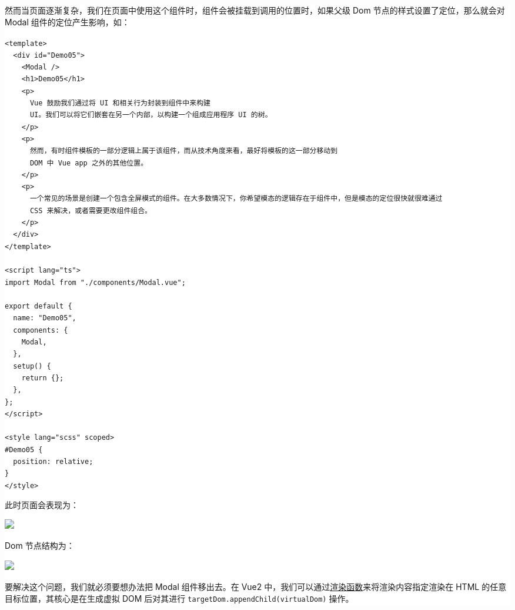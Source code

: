 然而当页面逐渐复杂，我们在页面中使用这个组件时，组件会被挂载到调用的位置时，如果父级 Dom 节点的样式设置了定位，那么就会对 Modal 组件的定位产生影响，如：

```vue
<template>
  <div id="Demo05">
    <Modal />
    <h1>Demo05</h1>
    <p>
      Vue 鼓励我们通过将 UI 和相关行为封装到组件中来构建
      UI。我们可以将它们嵌套在另一个内部，以构建一个组成应用程序 UI 的树。
    </p>
    <p>
      然而，有时组件模板的一部分逻辑上属于该组件，而从技术角度来看，最好将模板的这一部分移动到
      DOM 中 Vue app 之外的其他位置。
    </p>
    <p>
      一个常见的场景是创建一个包含全屏模式的组件。在大多数情况下，你希望模态的逻辑存在于组件中，但是模态的定位很快就很难通过
      CSS 来解决，或者需要更改组件组合。
    </p>
  </div>
</template>

<script lang="ts">
import Modal from "./components/Modal.vue";

export default {
  name: "Demo05",
  components: {
    Modal,
  },
  setup() {
    return {};
  },
};
</script>

<style lang="scss" scoped>
#Demo05 {
  position: relative;
}
</style>
```

此时页面会表现为：

![](https://i.loli.net/2021/03/27/5vptRrBD964hTZw.png)

Dom 节点结构为：

![](https://i.loli.net/2021/03/27/NwRWSunJ9mlc37B.png)

要解决这个问题，我们就必须要想办法把 Modal 组件移出去。在 Vue2 中，我们可以通过[渲染函数](https://cn.vuejs.org/v2/guide/render-function.html)来将渲染内容指定渲染在 HTML 的任意目标位置，其核心是在生成虚拟 DOM 后对其进行 `targetDom.appendChild(virtualDom)` 操作。
